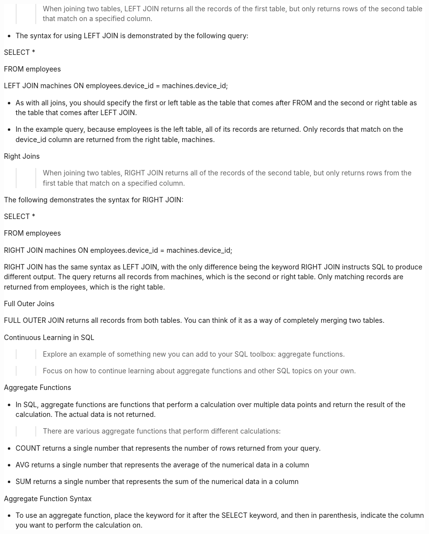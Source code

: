 >> When joining two tables, LEFT JOIN returns all the records of the first table, but only returns rows of the second table that match on a specified column.

- The syntax for using LEFT JOIN is demonstrated by the following query:
    

SELECT *

FROM employees

LEFT JOIN machines ON employees.device_id = machines.device_id;

- As with all joins, you should specify the first or left table as the table that comes after FROM and the second or right table as the table that comes after LEFT JOIN.
    
- In the example query, because employees is the left table, all of its records are returned. Only records that match on the device_id column are returned from the right table, machines.
    

Right Joins

>> When joining two tables, RIGHT JOIN returns all of the records of the second table, but only returns rows from the first table that match on a specified column.

The following demonstrates the syntax for RIGHT JOIN:

SELECT *

FROM employees

RIGHT JOIN machines ON employees.device_id = machines.device_id;

RIGHT JOIN has the same syntax as LEFT JOIN, with the only difference being the keyword RIGHT JOIN instructs SQL to produce different output. The query returns all records from machines, which is the second or right table. Only matching records are returned from employees, which is the right table.

Full Outer Joins

FULL OUTER JOIN returns all records from both tables. You can think of it as a way of completely merging two tables.

Continuous Learning in SQL 

>> Explore an example of something new you can add to your SQL toolbox: aggregate functions.

>> Focus on how to continue learning about aggregate functions and other SQL topics on your own.

Aggregate Functions

- In SQL, aggregate functions are functions that perform a calculation over multiple data points and return the result of the calculation. The actual data is not returned.
    

>> There are various aggregate functions that perform different calculations:

- COUNT returns a single number that represents the number of rows returned from your query.
    
- AVG returns a single number that represents the average of the numerical data in a column
    
- SUM returns a single number that represents the sum of the numerical data in a column
    

Aggregate Function Syntax

- To use an aggregate function, place the keyword for it after the SELECT keyword, and then in parenthesis, indicate the column you want to perform the calculation on.
    